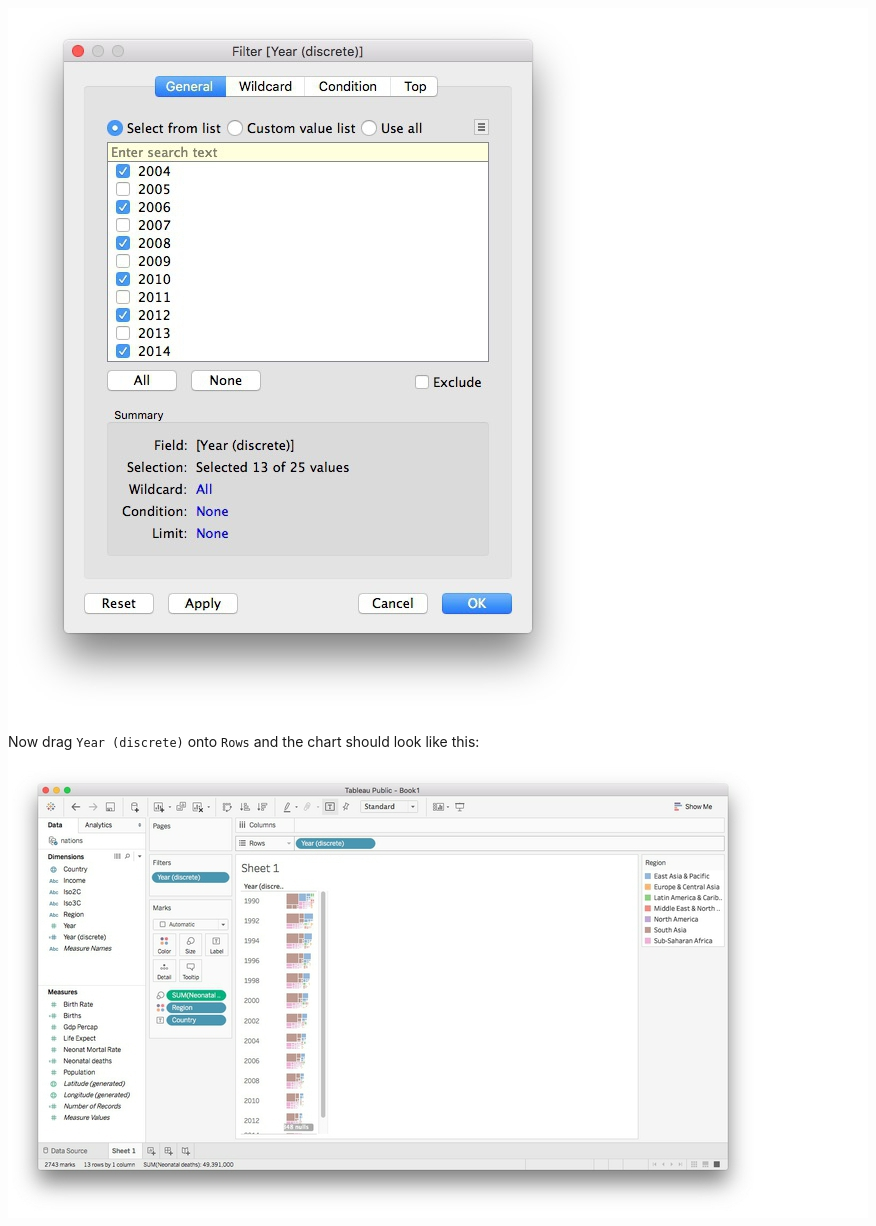 ![](./img/dataviz_24.jpg)

Now drag `Year (discrete)` onto `Rows` and the chart should look like this:

![](./img/dataviz_25.jpg)
